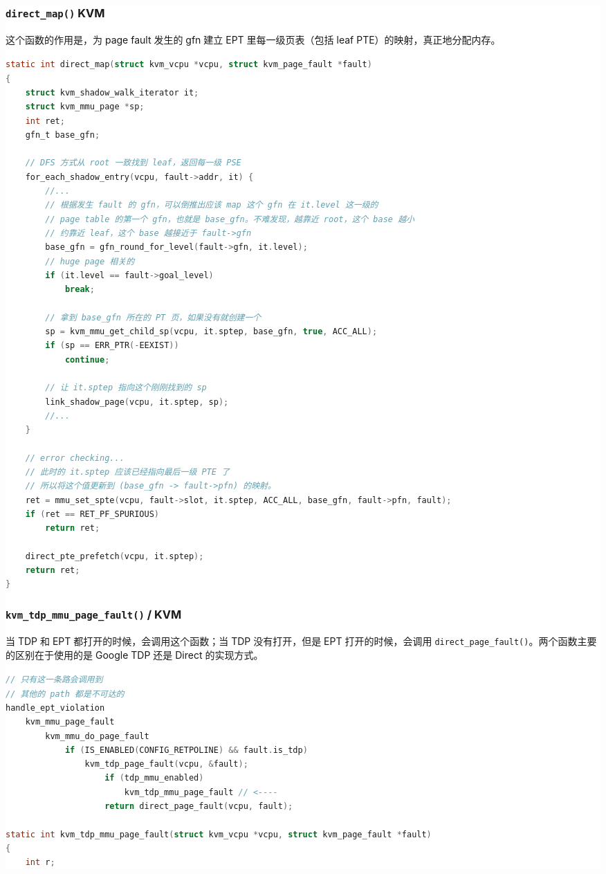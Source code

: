 ### `direct_map()` KVM

这个函数的作用是，为 page fault 发生的 gfn 建立 EPT 里每一级页表（包括 leaf PTE）的映射，真正地分配内存。

```c
static int direct_map(struct kvm_vcpu *vcpu, struct kvm_page_fault *fault)
{
	struct kvm_shadow_walk_iterator it;
	struct kvm_mmu_page *sp;
	int ret;
	gfn_t base_gfn;

    // DFS 方式从 root 一致找到 leaf，返回每一级 PSE
	for_each_shadow_entry(vcpu, fault->addr, it) {
        //...
        // 根据发生 fault 的 gfn，可以倒推出应该 map 这个 gfn 在 it.level 这一级的
        // page table 的第一个 gfn，也就是 base_gfn。不难发现，越靠近 root，这个 base 越小
        // 约靠近 leaf，这个 base 越接近于 fault->gfn
		base_gfn = gfn_round_for_level(fault->gfn, it.level);
        // huge page 相关的
		if (it.level == fault->goal_level)
			break;

        // 拿到 base_gfn 所在的 PT 页，如果没有就创建一个
		sp = kvm_mmu_get_child_sp(vcpu, it.sptep, base_gfn, true, ACC_ALL);
		if (sp == ERR_PTR(-EEXIST))
			continue;

        // 让 it.sptep 指向这个刚刚找到的 sp
		link_shadow_page(vcpu, it.sptep, sp);
        //...
	}

    // error checking...
    // 此时的 it.sptep 应该已经指向最后一级 PTE 了
    // 所以将这个值更新到 (base_gfn -> fault->pfn) 的映射。
	ret = mmu_set_spte(vcpu, fault->slot, it.sptep, ACC_ALL, base_gfn, fault->pfn, fault);
	if (ret == RET_PF_SPURIOUS)
		return ret;

	direct_pte_prefetch(vcpu, it.sptep);
	return ret;
}
```

### `kvm_tdp_mmu_page_fault()` / KVM

当 TDP 和 EPT 都打开的时候，会调用这个函数；当 TDP 没有打开，但是 EPT 打开的时候，会调用 `direct_page_fault()`。两个函数主要的区别在于使用的是 Google TDP 还是 Direct 的实现方式。

```c
// 只有这一条路会调用到
// 其他的 path 都是不可达的
handle_ept_violation
    kvm_mmu_page_fault
        kvm_mmu_do_page_fault
        	if (IS_ENABLED(CONFIG_RETPOLINE) && fault.is_tdp)
            	kvm_tdp_page_fault(vcpu, &fault);
                	if (tdp_mmu_enabled)
                        kvm_tdp_mmu_page_fault // <----
                	return direct_page_fault(vcpu, fault);

static int kvm_tdp_mmu_page_fault(struct kvm_vcpu *vcpu, struct kvm_page_fault *fault)
{
	int r;
```